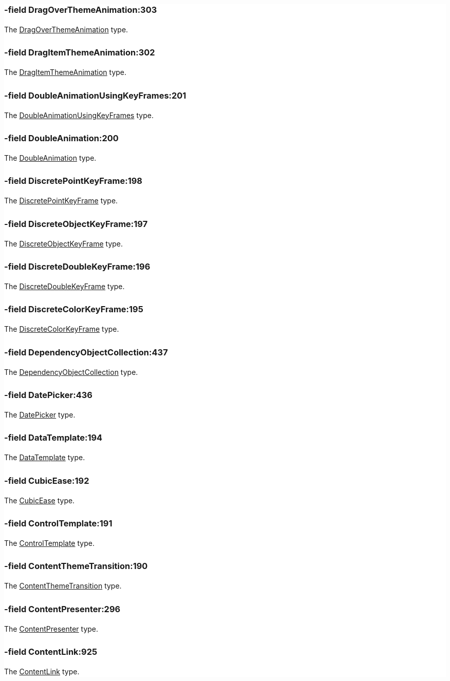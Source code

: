 ### -field DragOverThemeAnimation:303
The [DragOverThemeAnimation](../windows.ui.xaml.media.animation/dragoverthemeanimation.md) type.

### -field DragItemThemeAnimation:302
The [DragItemThemeAnimation](../windows.ui.xaml.media.animation/dragitemthemeanimation.md) type.

### -field DoubleAnimationUsingKeyFrames:201
The [DoubleAnimationUsingKeyFrames](../windows.ui.xaml.media.animation/doubleanimationusingkeyframes.md) type.

### -field DoubleAnimation:200
The [DoubleAnimation](../windows.ui.xaml.media.animation/doubleanimation.md) type.

### -field DiscretePointKeyFrame:198
The [DiscretePointKeyFrame](../windows.ui.xaml.media.animation/discretepointkeyframe.md) type.

### -field DiscreteObjectKeyFrame:197
The [DiscreteObjectKeyFrame](../windows.ui.xaml.media.animation/discreteobjectkeyframe.md) type.

### -field DiscreteDoubleKeyFrame:196
The [DiscreteDoubleKeyFrame](../windows.ui.xaml.media.animation/discretedoublekeyframe.md) type.

### -field DiscreteColorKeyFrame:195
The [DiscreteColorKeyFrame](../windows.ui.xaml.media.animation/discretecolorkeyframe.md) type.

### -field DependencyObjectCollection:437
The [DependencyObjectCollection](../windows.ui.xaml/dependencyobjectcollection.md) type.

### -field DatePicker:436
The [DatePicker](../windows.ui.xaml.controls/datepicker.md) type.

### -field DataTemplate:194
The [DataTemplate](../windows.ui.xaml/datatemplate.md) type.

### -field CubicEase:192
The [CubicEase](../windows.ui.xaml.media.animation/cubicease.md) type.

### -field ControlTemplate:191
The [ControlTemplate](../windows.ui.xaml.controls/controltemplate.md) type.

### -field ContentThemeTransition:190
The [ContentThemeTransition](../windows.ui.xaml.media.animation/contentthemetransition.md) type.

### -field ContentPresenter:296
The [ContentPresenter](../windows.ui.xaml.controls/contentpresenter.md) type.

### -field ContentLink:925
The [ContentLink](../windows.ui.xaml.documents/contentlink.md) type.
